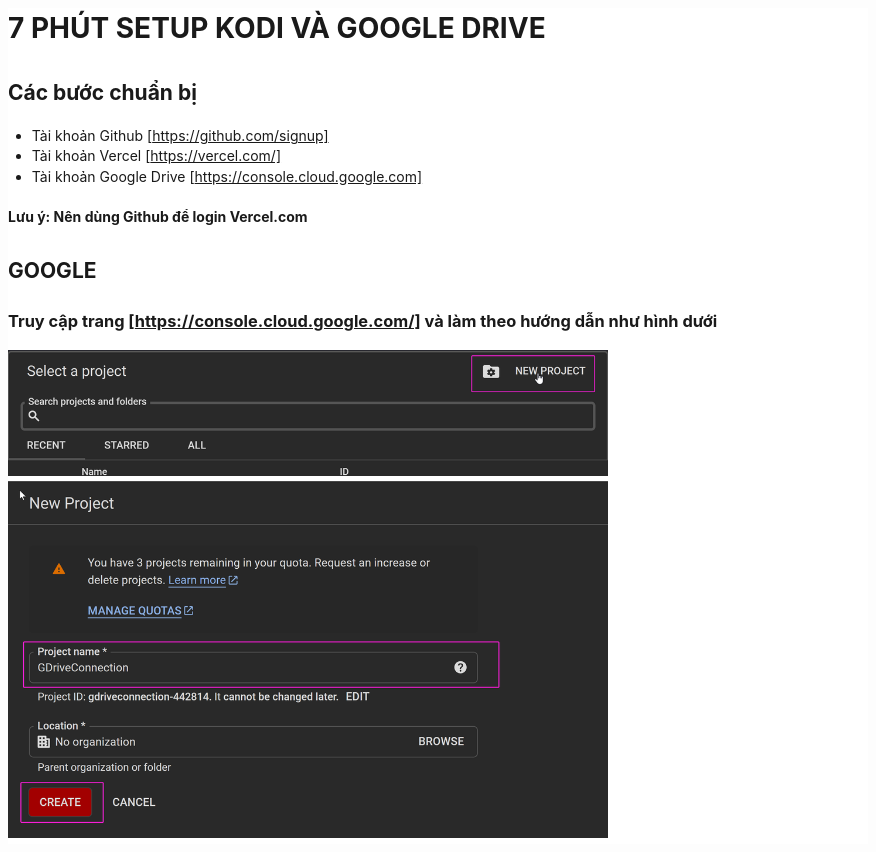 # 7 PHÚT SETUP KODI VÀ GOOGLE DRIVE

## Các bước chuẩn bị

- Tài khoản Github [https://github.com/signup]
- Tài khoản Vercel [https://vercel.com/]
- Tài khoản Google Drive [https://console.cloud.google.com]

#### Lưu ý: Nên dùng Github để login Vercel.com

## GOOGLE

### Truy cập trang [https://console.cloud.google.com/] và làm theo hướng dẫn như hình dưới

<img src="images/jQGjlklihi.png" width="600">

<br/>

<img src="images/FnK3zTlydD.png" width=600>
